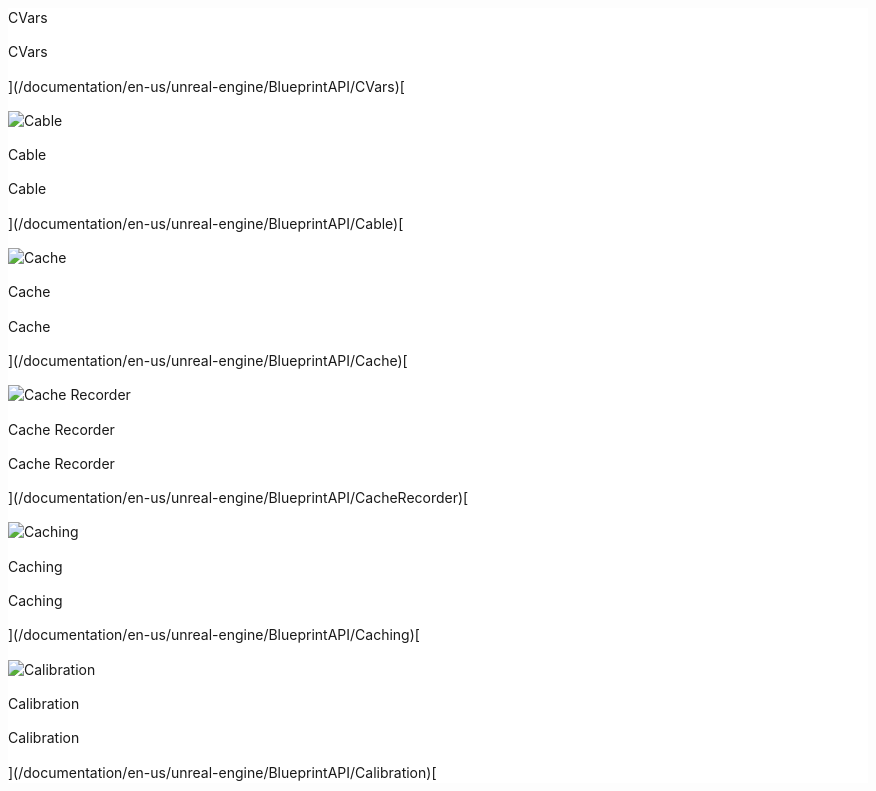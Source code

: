 CVars

CVars





](/documentation/en-us/unreal-engine/BlueprintAPI/CVars)[

![Cable](images/static/document_list/empty_thumbnail.svg)

Cable

Cable





](/documentation/en-us/unreal-engine/BlueprintAPI/Cable)[

![Cache](images/static/document_list/empty_thumbnail.svg)

Cache

Cache





](/documentation/en-us/unreal-engine/BlueprintAPI/Cache)[

![Cache Recorder](images/static/document_list/empty_thumbnail.svg)

Cache Recorder

Cache Recorder





](/documentation/en-us/unreal-engine/BlueprintAPI/CacheRecorder)[

![Caching](images/static/document_list/empty_thumbnail.svg)

Caching

Caching





](/documentation/en-us/unreal-engine/BlueprintAPI/Caching)[

![Calibration](images/static/document_list/empty_thumbnail.svg)

Calibration

Calibration





](/documentation/en-us/unreal-engine/BlueprintAPI/Calibration)[
